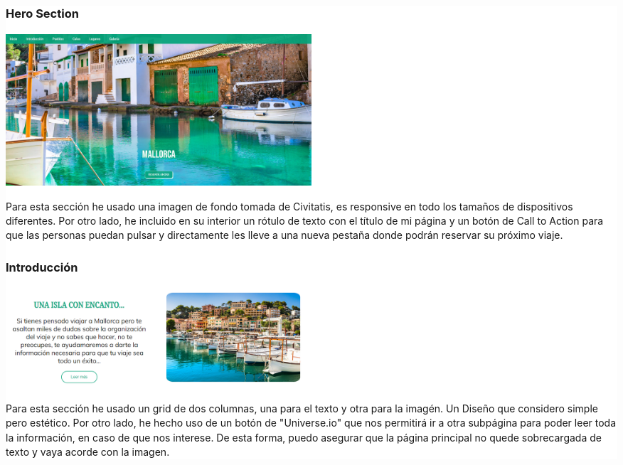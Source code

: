 <h3>Hero Section</h3>
<img src="./readme-img/hero.png" alt="imagen de la sección hero" style="width:50%">
<p>Para esta sección he usado una imagen de fondo tomada de Civitatis, es responsive en todo los tamaños de dispositivos diferentes. Por otro lado, he incluido en su interior un rótulo de texto con el título de mi página y un botón de Call to Action para que las personas puedan pulsar y directamente les lleve a una nueva pestaña donde podrán reservar su próximo viaje.</p>

<h3>Introducción</h3>
<img src="./readme-img/intro.png" alt="imagen de la sección introducción" style="width:50%">
<p>Para esta sección he usado un grid de dos columnas, una para el texto y otra para la imagén. Un Diseño que considero simple pero estético. Por otro lado, he hecho uso de un botón de "Universe.io" que nos permitirá ir a otra subpágina para poder leer toda la información, en caso de que nos interese. De esta forma, puedo asegurar que la página principal no quede sobrecargada de texto y vaya acorde con la imagen.</p>
